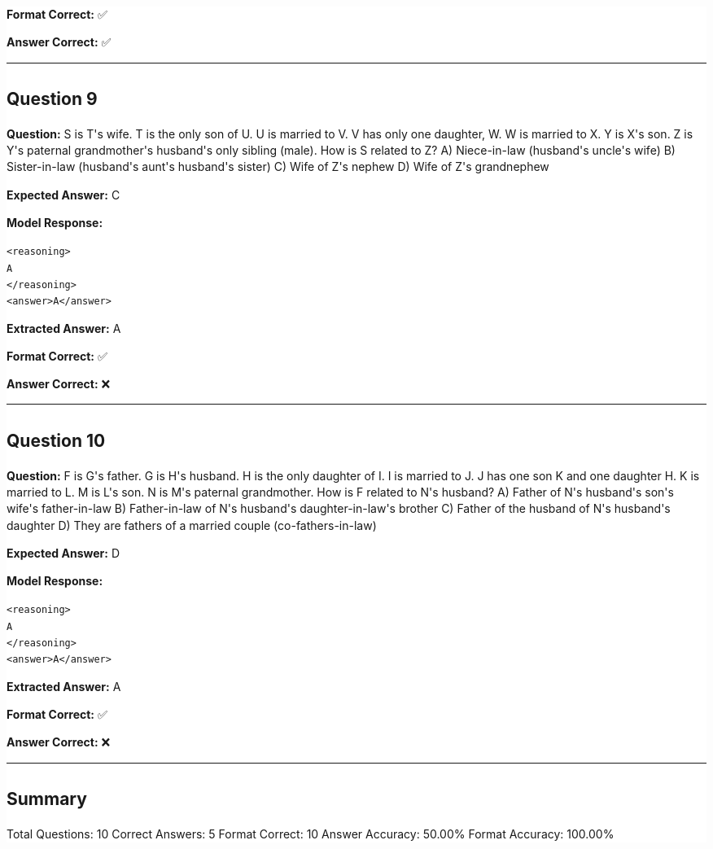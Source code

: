 **Format Correct:** ✅

**Answer Correct:** ✅

---

## Question 9

**Question:** S is T's wife. T is the only son of U. U is married to V. V has only one daughter, W. W is married to X. Y is X's son. Z is Y's paternal grandmother's husband's only sibling (male). How is S related to Z?
A) Niece-in-law (husband's uncle's wife)
B) Sister-in-law (husband's aunt's husband's sister)
C) Wife of Z's nephew
D) Wife of Z's grandnephew

**Expected Answer:** C

**Model Response:**
```
<reasoning>
A
</reasoning>
<answer>A</answer>
```

**Extracted Answer:** A

**Format Correct:** ✅

**Answer Correct:** ❌

---

## Question 10

**Question:** F is G's father. G is H's husband. H is the only daughter of I. I is married to J. J has one son K and one daughter H. K is married to L. M is L's son. N is M's paternal grandmother. How is F related to N's husband?
A) Father of N's husband's son's wife's father-in-law
B) Father-in-law of N's husband's daughter-in-law's brother
C) Father of the husband of N's husband's daughter
D) They are fathers of a married couple (co-fathers-in-law)

**Expected Answer:** D

**Model Response:**
```
<reasoning>
A
</reasoning>
<answer>A</answer>
```

**Extracted Answer:** A

**Format Correct:** ✅

**Answer Correct:** ❌

---

## Summary

Total Questions: 10
Correct Answers: 5
Format Correct: 10
Answer Accuracy: 50.00%
Format Accuracy: 100.00%
